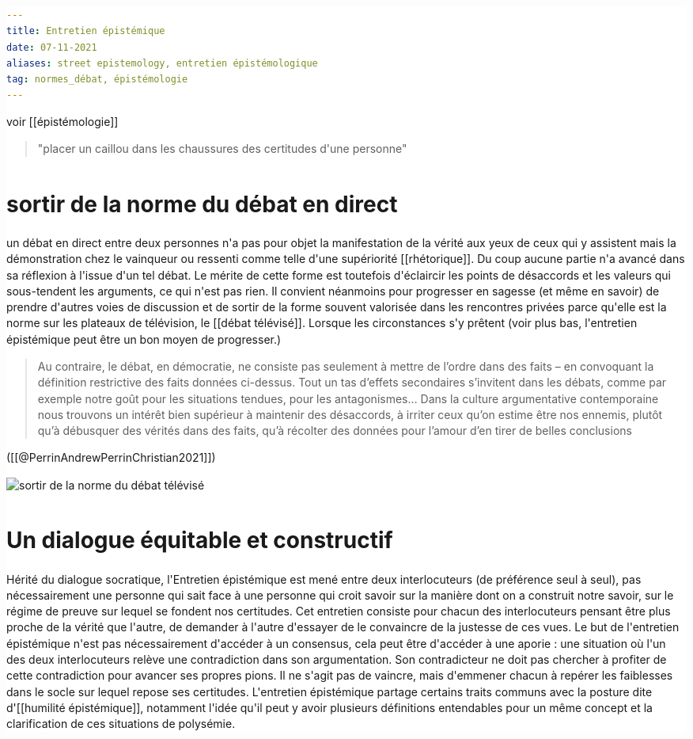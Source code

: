 ```yaml
---
title: Entretien épistémique
date: 07-11-2021
aliases: street epistemology, entretien épistémologique
tag: normes_débat, épistémologie
---
```

voir [[épistémologie]]


> "placer un caillou dans les chaussures des certitudes d'une personne"

# sortir de la norme du débat en direct

un débat en direct entre deux personnes n'a pas pour objet la manifestation de la vérité aux yeux de ceux qui y assistent mais la démonstration chez le vainqueur ou ressenti comme telle d'une supériorité [[rhétorique]]. 
Du coup aucune partie n'a avancé dans sa réflexion à l'issue d'un tel débat. 
Le mérite de cette forme est toutefois d'éclaircir les points de désaccords et les valeurs qui sous-tendent les arguments, ce qui n'est pas rien. 
Il convient néanmoins pour progresser en sagesse (et même en savoir) de prendre d'autres voies de discussion et de sortir de la forme souvent valorisée dans les rencontres privées parce qu'elle est la norme sur les plateaux de télévision, le [[débat télévisé]]. Lorsque les circonstances s'y prêtent (voir plus bas, l'entretien épistémique peut être un bon moyen de progresser.)

> Au contraire, le débat, en démocratie, ne consiste pas seulement à mettre de l’ordre dans des faits – en convoquant la définition restrictive des faits données ci-dessus. Tout un tas d’effets secondaires s’invitent dans les débats, comme par exemple notre goût pour les situations tendues, pour les antagonismes… Dans la culture argumentative contemporaine nous trouvons un intérêt bien supérieur à maintenir des désaccords, à irriter ceux qu’on estime être nos ennemis, plutôt qu’à débusquer des vérités dans des faits, qu’à récolter des données pour l’amour d’en tirer de belles conclusions 

([[@PerrinAndrewPerrinChristian2021]])

![sortir de la norme du débat télévisé](norme_débat.jpg)

# Un dialogue équitable et constructif

Hérité du dialogue socratique, l'Entretien épistémique est mené entre deux interlocuteurs (de préférence seul à seul), pas nécessairement une personne qui sait face à une personne qui croit savoir sur la manière dont on a construit notre savoir, sur le régime de preuve sur lequel se fondent nos certitudes.
Cet entretien consiste pour chacun des interlocuteurs pensant être plus proche de la vérité que l'autre, de demander à l'autre d'essayer de le convaincre de la justesse de ces vues.
Le but de l'entretien épistémique n'est pas nécessairement d'accéder à un consensus, cela peut être d'accéder à une aporie : une situation où l'un des deux interlocuteurs relève une contradiction dans son argumentation. Son contradicteur ne doit pas chercher à profiter de cette contradiction pour avancer ses propres pions. Il ne s'agit pas de vaincre, mais d'emmener chacun à repérer les faiblesses dans le socle sur lequel repose ses certitudes.
L'entretien épistémique partage certains traits communs avec la posture dite d'[[humilité épistémique]], notamment l'idée qu'il peut y avoir plusieurs définitions entendables pour un même concept et la clarification de ces situations de polysémie.
